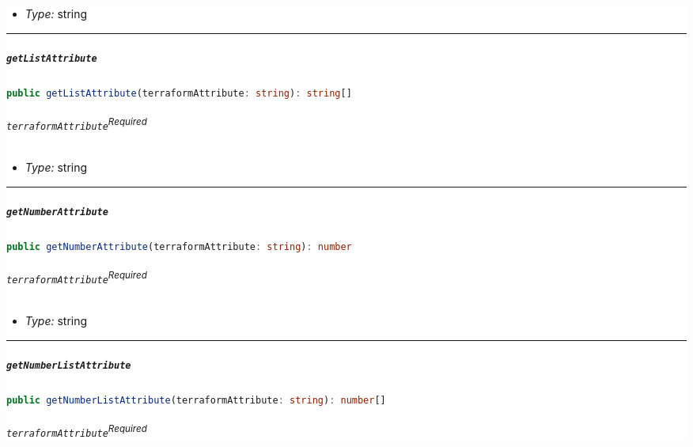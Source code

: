 - *Type:* string

---

##### `getListAttribute` <a name="getListAttribute" id="rhizo-co-terraform-provider-oci.optimizerRecommendation.OptimizerRecommendationSupportedLevelsItemsOutputReference.getListAttribute"></a>

```typescript
public getListAttribute(terraformAttribute: string): string[]
```

###### `terraformAttribute`<sup>Required</sup> <a name="terraformAttribute" id="rhizo-co-terraform-provider-oci.optimizerRecommendation.OptimizerRecommendationSupportedLevelsItemsOutputReference.getListAttribute.parameter.terraformAttribute"></a>

- *Type:* string

---

##### `getNumberAttribute` <a name="getNumberAttribute" id="rhizo-co-terraform-provider-oci.optimizerRecommendation.OptimizerRecommendationSupportedLevelsItemsOutputReference.getNumberAttribute"></a>

```typescript
public getNumberAttribute(terraformAttribute: string): number
```

###### `terraformAttribute`<sup>Required</sup> <a name="terraformAttribute" id="rhizo-co-terraform-provider-oci.optimizerRecommendation.OptimizerRecommendationSupportedLevelsItemsOutputReference.getNumberAttribute.parameter.terraformAttribute"></a>

- *Type:* string

---

##### `getNumberListAttribute` <a name="getNumberListAttribute" id="rhizo-co-terraform-provider-oci.optimizerRecommendation.OptimizerRecommendationSupportedLevelsItemsOutputReference.getNumberListAttribute"></a>

```typescript
public getNumberListAttribute(terraformAttribute: string): number[]
```

###### `terraformAttribute`<sup>Required</sup> <a name="terraformAttribute" id="rhizo-co-terraform-provider-oci.optimizerRecommendation.OptimizerRecommendationSupportedLevelsItemsOutputReference.getNumberListAttribute.parameter.terraformAttribute"></a>
